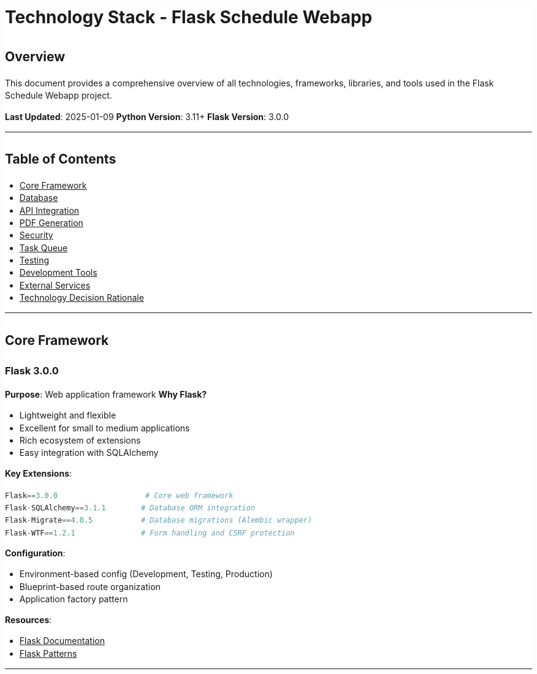 # Technology Stack - Flask Schedule Webapp

## Overview
This document provides a comprehensive overview of all technologies, frameworks, libraries, and tools used in the Flask Schedule Webapp project.

**Last Updated**: 2025-01-09
**Python Version**: 3.11+
**Flask Version**: 3.0.0

---

## Table of Contents
- [Core Framework](#core-framework)
- [Database](#database)
- [API Integration](#api-integration)
- [PDF Generation](#pdf-generation)
- [Security](#security)
- [Task Queue](#task-queue)
- [Testing](#testing)
- [Development Tools](#development-tools)
- [External Services](#external-services)
- [Technology Decision Rationale](#technology-decision-rationale)

---

## Core Framework

### Flask 3.0.0
**Purpose**: Web application framework
**Why Flask?**
- Lightweight and flexible
- Excellent for small to medium applications
- Rich ecosystem of extensions
- Easy integration with SQLAlchemy

**Key Extensions**:
```python
Flask==3.0.0                    # Core web framework
Flask-SQLAlchemy==3.1.1        # Database ORM integration
Flask-Migrate==4.0.5           # Database migrations (Alembic wrapper)
Flask-WTF==1.2.1               # Form handling and CSRF protection
```

**Configuration**:
- Environment-based config (Development, Testing, Production)
- Blueprint-based route organization
- Application factory pattern

**Resources**:
- [Flask Documentation](https://flask.palletsprojects.com/)
- [Flask Patterns](https://flask.palletsprojects.com/en/2.3.x/patterns/)

---